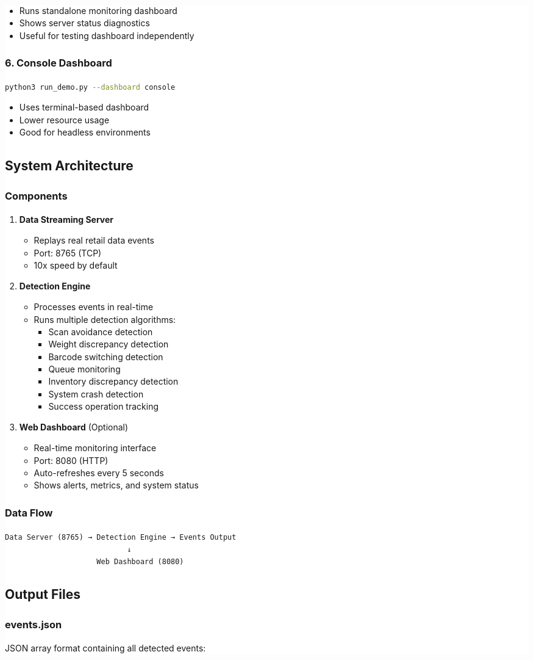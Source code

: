 - Runs standalone monitoring dashboard
- Shows server status diagnostics
- Useful for testing dashboard independently

### 6. Console Dashboard

```bash
python3 run_demo.py --dashboard console
```

- Uses terminal-based dashboard
- Lower resource usage
- Good for headless environments

## System Architecture

### Components

1. **Data Streaming Server**
   - Replays real retail data events
   - Port: 8765 (TCP)
   - 10x speed by default

2. **Detection Engine**
   - Processes events in real-time
   - Runs multiple detection algorithms:
     - Scan avoidance detection
     - Weight discrepancy detection
     - Barcode switching detection
     - Queue monitoring
     - Inventory discrepancy detection
     - System crash detection
     - Success operation tracking

3. **Web Dashboard** (Optional)
   - Real-time monitoring interface
   - Port: 8080 (HTTP)
   - Auto-refreshes every 5 seconds
   - Shows alerts, metrics, and system status

### Data Flow

```
Data Server (8765) → Detection Engine → Events Output
                            ↓
                     Web Dashboard (8080)
```

## Output Files

### events.json

JSON array format containing all detected events:
